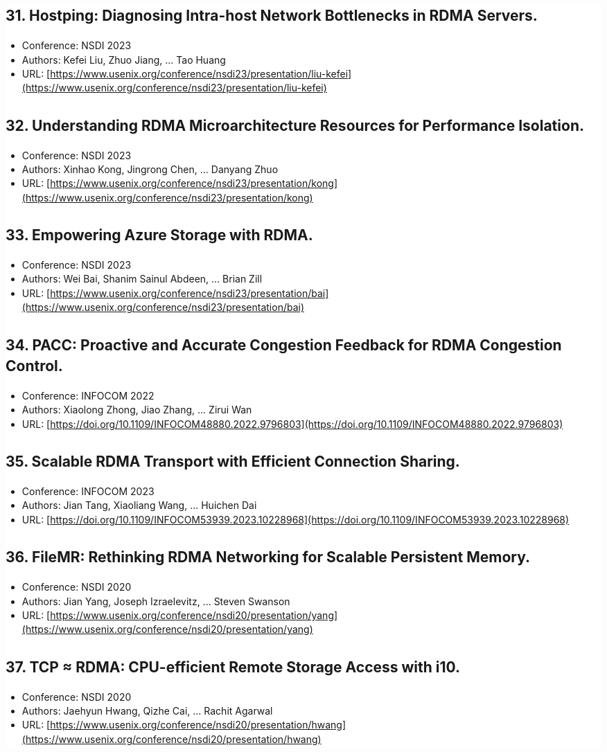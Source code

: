 ## 31. Hostping: Diagnosing Intra-host Network Bottlenecks in RDMA Servers.
- Conference: NSDI 2023
- Authors: Kefei Liu, Zhuo Jiang, ... Tao Huang
- URL: [https://www.usenix.org/conference/nsdi23/presentation/liu-kefei](https://www.usenix.org/conference/nsdi23/presentation/liu-kefei)

## 32. Understanding RDMA Microarchitecture Resources for Performance Isolation.
- Conference: NSDI 2023
- Authors: Xinhao Kong, Jingrong Chen, ... Danyang Zhuo
- URL: [https://www.usenix.org/conference/nsdi23/presentation/kong](https://www.usenix.org/conference/nsdi23/presentation/kong)

## 33. Empowering Azure Storage with RDMA.
- Conference: NSDI 2023
- Authors: Wei Bai, Shanim Sainul Abdeen, ... Brian Zill
- URL: [https://www.usenix.org/conference/nsdi23/presentation/bai](https://www.usenix.org/conference/nsdi23/presentation/bai)

## 34. PACC: Proactive and Accurate Congestion Feedback for RDMA Congestion Control.
- Conference: INFOCOM 2022
- Authors: Xiaolong Zhong, Jiao Zhang, ... Zirui Wan
- URL: [https://doi.org/10.1109/INFOCOM48880.2022.9796803](https://doi.org/10.1109/INFOCOM48880.2022.9796803)

## 35. Scalable RDMA Transport with Efficient Connection Sharing.
- Conference: INFOCOM 2023
- Authors: Jian Tang, Xiaoliang Wang, ... Huichen Dai
- URL: [https://doi.org/10.1109/INFOCOM53939.2023.10228968](https://doi.org/10.1109/INFOCOM53939.2023.10228968)

## 36. FileMR: Rethinking RDMA Networking for Scalable Persistent Memory.
- Conference: NSDI 2020
- Authors: Jian Yang, Joseph Izraelevitz, ... Steven Swanson
- URL: [https://www.usenix.org/conference/nsdi20/presentation/yang](https://www.usenix.org/conference/nsdi20/presentation/yang)

## 37. TCP ≈ RDMA: CPU-efficient Remote Storage Access with i10.
- Conference: NSDI 2020
- Authors: Jaehyun Hwang, Qizhe Cai, ... Rachit Agarwal
- URL: [https://www.usenix.org/conference/nsdi20/presentation/hwang](https://www.usenix.org/conference/nsdi20/presentation/hwang)
